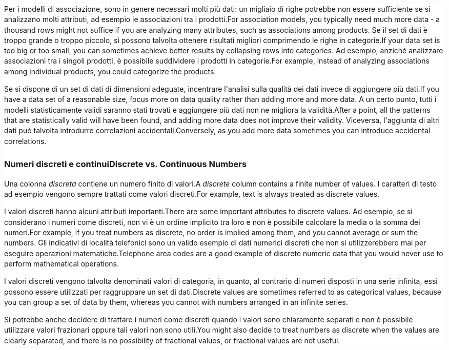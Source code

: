  <span data-ttu-id="b44fe-137">Per i modelli di associazione, sono in genere necessari molti più dati: un migliaio di righe potrebbe non essere sufficiente se si analizzano molti attributi, ad esempio le associazioni tra i prodotti.</span><span class="sxs-lookup"><span data-stu-id="b44fe-137">For association models, you typically need much more data - a thousand rows might not suffice if you are analyzing many attributes, such as associations among products.</span></span> <span data-ttu-id="b44fe-138">Se il set di dati è troppo grande o troppo piccolo, si possono talvolta ottenere risultati migliori comprimendo le righe in categorie.</span><span class="sxs-lookup"><span data-stu-id="b44fe-138">If your data set is too big or too small, you can sometimes achieve better results by collapsing rows into categories.</span></span> <span data-ttu-id="b44fe-139">Ad esempio, anziché analizzare associazioni tra i singoli prodotti, è possibile suddividere i prodotti in categorie.</span><span class="sxs-lookup"><span data-stu-id="b44fe-139">For example, instead of analyzing associations among individual products, you could categorize the products.</span></span>  
  
 <span data-ttu-id="b44fe-140">Se si dispone di un set di dati di dimensioni adeguate, incentrare l'analisi sulla qualità dei dati invece di aggiungere più dati.</span><span class="sxs-lookup"><span data-stu-id="b44fe-140">If you have a data set of a reasonable size, focus more on data quality rather than adding more and more data.</span></span> <span data-ttu-id="b44fe-141">A un certo punto, tutti i modelli statisticamente validi saranno stati trovati e aggiungere più dati non ne migliora la validità.</span><span class="sxs-lookup"><span data-stu-id="b44fe-141">After a point, all the patterns that are statistically valid will have been found, and adding more data does not improve their validity.</span></span> <span data-ttu-id="b44fe-142">Viceversa, l'aggiunta di altri dati può talvolta introdurre correlazioni accidentali.</span><span class="sxs-lookup"><span data-stu-id="b44fe-142">Conversely, as you add more data sometimes you can introduce accidental correlations.</span></span>  
  
### <a name="discrete-vs-continuous-numbers"></a><span data-ttu-id="b44fe-143">Numeri discreti e continui</span><span class="sxs-lookup"><span data-stu-id="b44fe-143">Discrete vs. Continuous Numbers</span></span>  
 <span data-ttu-id="b44fe-144">Una colonna *discreta* contiene un numero finito di valori.</span><span class="sxs-lookup"><span data-stu-id="b44fe-144">A *discrete* column contains a finite number of values.</span></span> <span data-ttu-id="b44fe-145">I caratteri di testo ad esempio vengono sempre trattati come valori discreti.</span><span class="sxs-lookup"><span data-stu-id="b44fe-145">For example, text is always treated as discrete values.</span></span>  
  
 <span data-ttu-id="b44fe-146">I valori discreti hanno alcuni attributi importanti.</span><span class="sxs-lookup"><span data-stu-id="b44fe-146">There are some important attributes to discrete values.</span></span> <span data-ttu-id="b44fe-147">Ad esempio, se si considerano i numeri come discreti, non vi è un ordine implicito tra loro e non è possibile calcolare la media o la somma dei numeri.</span><span class="sxs-lookup"><span data-stu-id="b44fe-147">For example, if you treat numbers as discrete, no order is implied among them, and you cannot average or sum the numbers.</span></span> <span data-ttu-id="b44fe-148">Gli indicativi di località telefonici sono un valido esempio di dati numerici discreti che non si utilizzerebbero mai per eseguire operazioni matematiche.</span><span class="sxs-lookup"><span data-stu-id="b44fe-148">Telephone area codes are a good example of discrete numeric data that you would never use to perform mathematical operations.</span></span>  
  
 <span data-ttu-id="b44fe-149">I valori discreti vengono talvolta denominati valori di categoria, in quanto, al contrario di numeri disposti in una serie infinita, essi possono essere utilizzati per raggruppare un set di dati.</span><span class="sxs-lookup"><span data-stu-id="b44fe-149">Discrete values are sometimes referred to as categorical values, because you can group a set of data by them, whereas you cannot with numbers arranged in an infinite series.</span></span>  
  
 <span data-ttu-id="b44fe-150">Si potrebbe anche decidere di trattare i numeri come discreti quando i valori sono chiaramente separati e non è possibile utilizzare valori frazionari oppure tali valori non sono utili.</span><span class="sxs-lookup"><span data-stu-id="b44fe-150">You might also decide to treat numbers as discrete when the values are clearly separated, and there is no possibility of fractional values, or fractional values are not useful.</span></span>  
  